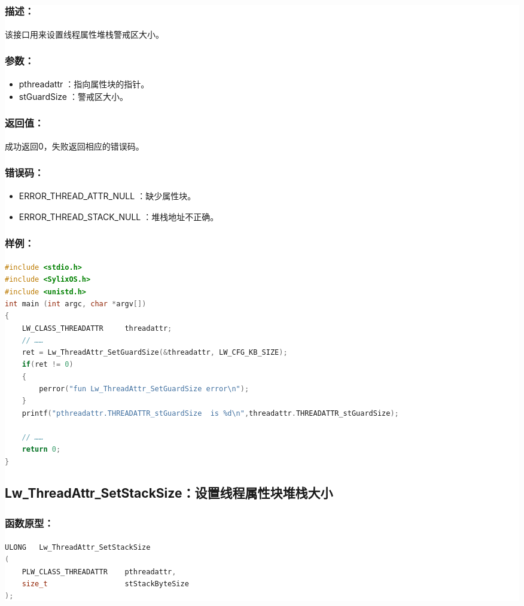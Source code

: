 ### 描述：

该接口用来设置线程属性堆栈警戒区大小。

### 参数：

- pthreadattr ：指向属性块的指针。
- stGuardSize ：警戒区大小。

### 返回值：

成功返回0，失败返回相应的错误码。

### 错误码：

- ERROR_THREAD_ATTR_NULL ：缺少属性块。

- ERROR_THREAD_STACK_NULL ：堆栈地址不正确。

### 样例：

```c
#include <stdio.h>
#include <SylixOS.h>
#include <unistd.h>
int main (int argc, char *argv[])
{
	LW_CLASS_THREADATTR		threadattr;
    // ……
	ret = Lw_ThreadAttr_SetGuardSize(&threadattr, LW_CFG_KB_SIZE);
	if(ret != 0)
	{
		perror("fun Lw_ThreadAttr_SetGuardSize error\n");
	}
	printf("pthreadattr.THREADATTR_stGuardSize 	is %d\n",threadattr.THREADATTR_stGuardSize);
	
	// ……
	return 0;
}


```

## Lw_ThreadAttr_SetStackSize：设置线程属性块堆栈大小

### 函数原型：

```c
ULONG   Lw_ThreadAttr_SetStackSize 
(
	PLW_CLASS_THREADATTR    pthreadattr,
	size_t                  stStackByteSize
);

```
